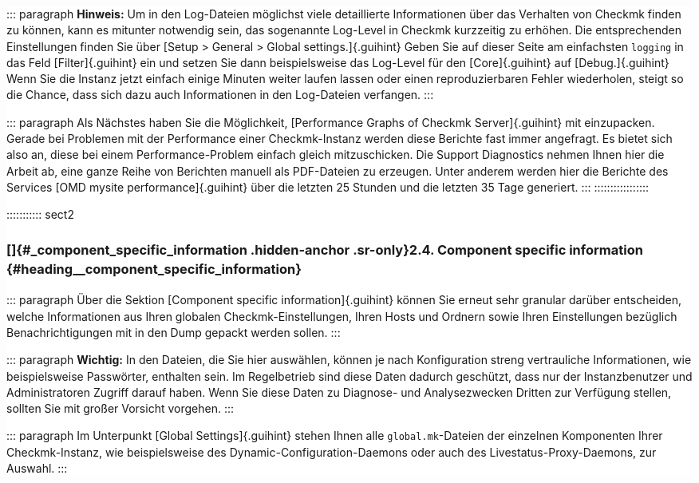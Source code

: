 ::: paragraph
**Hinweis:** Um in den Log-Dateien möglichst viele detaillierte
Informationen über das Verhalten von Checkmk finden zu können, kann es
mitunter notwendig sein, das sogenannte Log-Level in Checkmk kurzzeitig
zu erhöhen. Die entsprechenden Einstellungen finden Sie über [Setup \>
General \> Global settings.]{.guihint} Geben Sie auf dieser Seite am
einfachsten `logging` in das Feld [Filter]{.guihint} ein und setzen Sie
dann beispielsweise das Log-Level für den [Core]{.guihint} auf
[Debug.]{.guihint} Wenn Sie die Instanz jetzt einfach einige Minuten
weiter laufen lassen oder einen reproduzierbaren Fehler wiederholen,
steigt so die Chance, dass sich dazu auch Informationen in den
Log-Dateien verfangen.
:::

::: paragraph
Als Nächstes haben Sie die Möglichkeit, [Performance Graphs of Checkmk
Server]{.guihint} mit einzupacken. Gerade bei Problemen mit der
Performance einer Checkmk-Instanz werden diese Berichte fast immer
angefragt. Es bietet sich also an, diese bei einem Performance-Problem
einfach gleich mitzuschicken. Die Support Diagnostics nehmen Ihnen hier
die Arbeit ab, eine ganze Reihe von Berichten manuell als PDF-Dateien zu
erzeugen. Unter anderem werden hier die Berichte des Services [OMD
mysite performance]{.guihint} über die letzten 25 Stunden und die
letzten 35 Tage generiert.
:::
:::::::::::::::::

::::::::::: sect2
### []{#_component_specific_information .hidden-anchor .sr-only}2.4. Component specific information {#heading__component_specific_information}

::: paragraph
Über die Sektion [Component specific information]{.guihint} können Sie
erneut sehr granular darüber entscheiden, welche Informationen aus Ihren
globalen Checkmk-Einstellungen, Ihren Hosts und Ordnern sowie Ihren
Einstellungen bezüglich Benachrichtigungen mit in den Dump gepackt
werden sollen.
:::

::: paragraph
**Wichtig:** In den Dateien, die Sie hier auswählen, können je nach
Konfiguration streng vertrauliche Informationen, wie beispielsweise
Passwörter, enthalten sein. Im Regelbetrieb sind diese Daten dadurch
geschützt, dass nur der Instanzbenutzer und Administratoren Zugriff
darauf haben. Wenn Sie diese Daten zu Diagnose- und Analysezwecken
Dritten zur Verfügung stellen, sollten Sie mit großer Vorsicht vorgehen.
:::

::: paragraph
Im Unterpunkt [Global Settings]{.guihint} stehen Ihnen alle
`global.mk`-Dateien der einzelnen Komponenten Ihrer Checkmk-Instanz, wie
beispielsweise des Dynamic-Configuration-Daemons oder auch des
Livestatus-Proxy-Daemons, zur Auswahl.
:::
